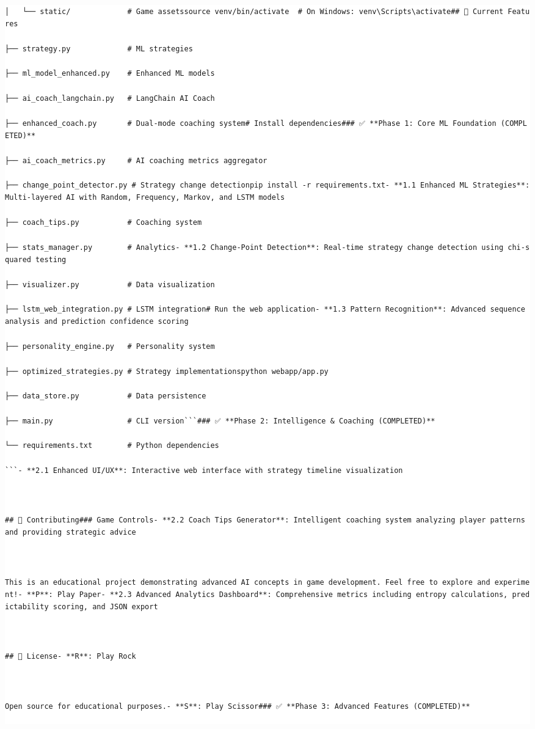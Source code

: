 ```cd Paper_Scissor_Stone# 🎮 Paper-Scissor-Stone: Advanced AI Mind Game
│   └── static/             # Game assetssource venv/bin/activate  # On Windows: venv\Scripts\activate## 🚀 Current Features

├── strategy.py             # ML strategies

├── ml_model_enhanced.py    # Enhanced ML models

├── ai_coach_langchain.py   # LangChain AI Coach

├── enhanced_coach.py       # Dual-mode coaching system# Install dependencies### ✅ **Phase 1: Core ML Foundation (COMPLETED)**

├── ai_coach_metrics.py     # AI coaching metrics aggregator

├── change_point_detector.py # Strategy change detectionpip install -r requirements.txt- **1.1 Enhanced ML Strategies**: Multi-layered AI with Random, Frequency, Markov, and LSTM models

├── coach_tips.py           # Coaching system

├── stats_manager.py        # Analytics- **1.2 Change-Point Detection**: Real-time strategy change detection using chi-squared testing

├── visualizer.py           # Data visualization

├── lstm_web_integration.py # LSTM integration# Run the web application- **1.3 Pattern Recognition**: Advanced sequence analysis and prediction confidence scoring

├── personality_engine.py   # Personality system

├── optimized_strategies.py # Strategy implementationspython webapp/app.py

├── data_store.py           # Data persistence

├── main.py                 # CLI version```### ✅ **Phase 2: Intelligence & Coaching (COMPLETED)**

└── requirements.txt        # Python dependencies

```- **2.1 Enhanced UI/UX**: Interactive web interface with strategy timeline visualization



## 🤝 Contributing### Game Controls- **2.2 Coach Tips Generator**: Intelligent coaching system analyzing player patterns and providing strategic advice



This is an educational project demonstrating advanced AI concepts in game development. Feel free to explore and experiment!- **P**: Play Paper- **2.3 Advanced Analytics Dashboard**: Comprehensive metrics including entropy calculations, predictability scoring, and JSON export



## 📄 License- **R**: Play Rock



Open source for educational purposes.- **S**: Play Scissor### ✅ **Phase 3: Advanced Features (COMPLETED)**


